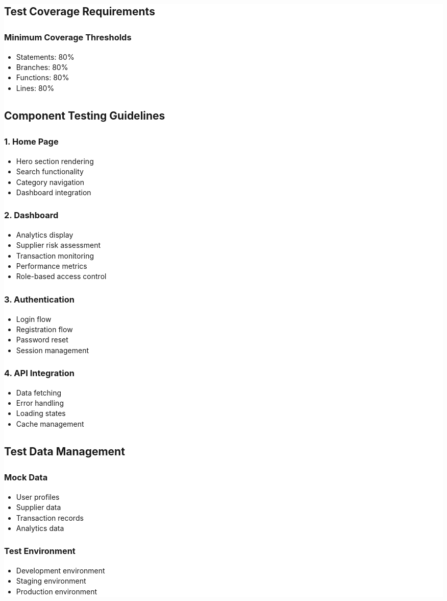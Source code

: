 ## Test Coverage Requirements

### Minimum Coverage Thresholds
- Statements: 80%
- Branches: 80%
- Functions: 80%
- Lines: 80%

## Component Testing Guidelines

### 1. Home Page
- Hero section rendering
- Search functionality
- Category navigation
- Dashboard integration

### 2. Dashboard
- Analytics display
- Supplier risk assessment
- Transaction monitoring
- Performance metrics
- Role-based access control

### 3. Authentication
- Login flow
- Registration flow
- Password reset
- Session management

### 4. API Integration
- Data fetching
- Error handling
- Loading states
- Cache management

## Test Data Management

### Mock Data
- User profiles
- Supplier data
- Transaction records
- Analytics data

### Test Environment
- Development environment
- Staging environment
- Production environment
